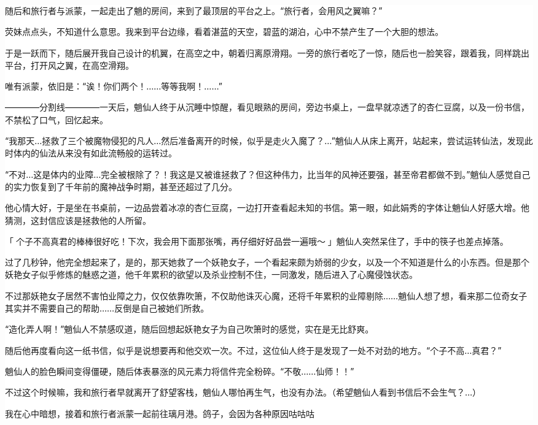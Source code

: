 随后和旅行者与派蒙，一起走出了魈的房间，来到了最顶层的平台之上。“旅行者，会用风之翼嘛？”

荧妹点点头，不知道什么意思。我来到平台边缘，看着湛蓝的天空，碧蓝的湖泊，心中不禁产生了一个大胆的想法。

于是一跃而下，随后展开我自己设计的机翼，在高空之中，朝着归离原滑翔。一旁的旅行者吃了一惊，随后也一脸笑容，跟着我，同样跳出平台，打开风之翼，在高空滑翔。

唯有派蒙，依旧是：“诶！你们两个！……等等我啊！……”

————分割线————一天后，魈仙人终于从沉睡中惊醒，看见眼熟的房间，旁边书桌上，一盘早就凉透了的杏仁豆腐，以及一份书信，不禁松了口气，回忆起来。

“我那天…拯救了三个被魔物侵犯的凡人…然后准备离开的时候，似乎是走火入魔了？…”魈仙人从床上离开，站起来，尝试运转仙法，发现此时体内的仙法从来没有如此流畅般的运转过。

“不对…这是体内的业障…完全被根除了？！我这是又被谁拯救了？但这种伟力，比当年的风神还要强，甚至帝君都做不到。”魈仙人感觉自己的实力恢复到了千年前的魔神战争时期，甚至还超过了几分。

他心情大好，于是坐在书桌前，一边品尝着冰凉的杏仁豆腐，一边打开查看起未知的书信。第一眼，如此娟秀的字体让魈仙人好感大增。他猜测，这封信应该是拯救他的人所留。

「 个子不高真君的棒棒很好吃！下次，我会用下面那张嘴，再仔细好好品尝一遍哦～ 」魈仙人突然呆住了，手中的筷子也差点掉落。

过了几秒钟，他完全想起来了，是的，那天她救了一个妖艳女子，一个看起来颇为娇弱的少女，以及一个不知道是什么的小东西。但是那个妖艳女子似乎修炼的魅惑之道，他千年累积的欲望以及杀业控制不住，一同激发，随后进入了心魔侵蚀状态。

不过那妖艳女子居然不害怕业障之力，仅仅依靠吹箫，不仅助他诛灭心魔，还将千年累积的业障剔除……魈仙人想了想，看来那二位奇女子其实并不需要自己的帮助……反倒是自己被她们所救。

“造化弄人啊！”魈仙人不禁感叹道，随后回想起妖艳女子为自己吹箫时的感觉，实在是无比舒爽。

随后他再度看向这一纸书信，似乎是说想要再和他交欢一次。不过，这位仙人终于是发现了一处不对劲的地方。“个子不高…真君？”

魈仙人的脸色瞬间变得僵硬，随后体表暴涨的风元素力将信件完全粉碎。“不敬……仙师！！”

不过这个时候嘛，我和旅行者早就离开了舒望客栈，魈仙人哪怕再生气，也没有办法。（希望魈仙人看到书信后不会生气？…）

我在心中暗想，接着和旅行者派蒙一起前往璃月港。鸽子，会因为各种原因咕咕咕

